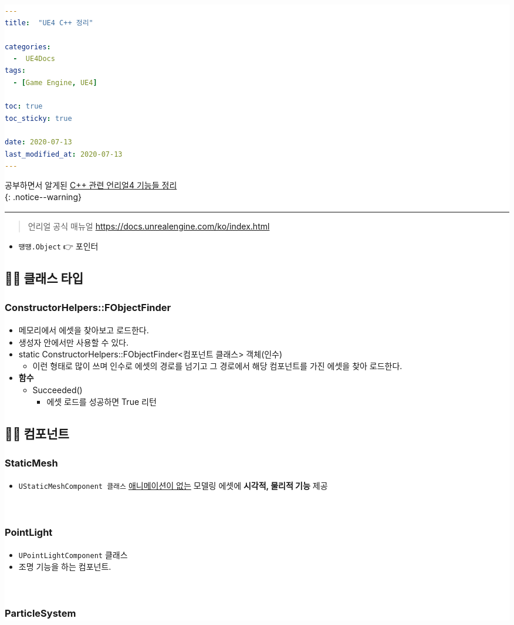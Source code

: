 ```yaml
---
title:  "UE4 C++ 정리" 

categories:
  -  UE4Docs
tags:
  - [Game Engine, UE4]

toc: true
toc_sticky: true

date: 2020-07-13
last_modified_at: 2020-07-13
---
```


공부하면서 알게된 <u>C++ 관련 언리얼4 기능들 정리</u>  
{: .notice--warning}

***

> 언리얼 공식 매뉴얼 <https://docs.unrealengine.com/ko/index.html>

- `떙떙.Object` 👉 포인터

## 👩‍🦰 클래스 타입

### ConstructorHelpers::FObjectFinder
- 메모리에서 에셋을 찾아보고 로드한다.
- 생성자 안에서만 사용할 수 있다.
- static ConstructorHelpers::FObjectFinder<컴포넌트 클래스> 객체(인수)
  - 이런 형태로 많이 쓰며 인수로 에셋의 경로를 넘기고 그 경로에서 해당 컴포넌트를 가진 에셋을 찾아 로드한다.
- **함수**
  - Succeeded()
    - 에셋 로드를 성공하면 True 리턴


## 👩‍🦰 컴포넌트

### StaticMesh
- `UStaticMeshComponent 클래스` <u>애니메이션이 없는</u> 모델링 에셋에 **시각적, 물리적 기능** 제공

<br>

### PointLight

- `UPointLightComponent` 클래스
- 조명 기능을 하는 컴포넌트.

<br>

### ParticleSystem
